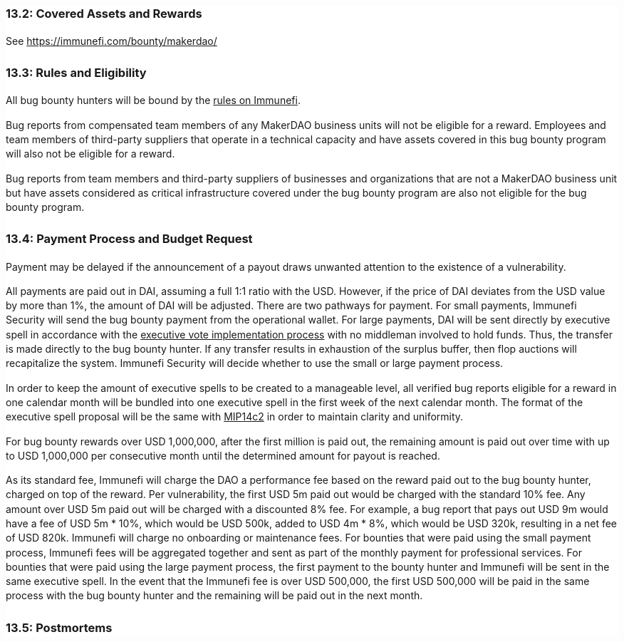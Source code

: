### 13.2: Covered Assets and Rewards

See https://immunefi.com/bounty/makerdao/

### 13.3: Rules and Eligibility

All bug bounty hunters will be bound by the [rules on Immunefi](https://immunefi.com/rules/).

Bug reports from compensated team members of any MakerDAO business units will not be eligible for a reward. Employees and team members of third-party suppliers that operate in a technical capacity and have assets covered in this bug bounty program will also not be eligible for a reward.

Bug reports from team members and third-party suppliers of businesses and organizations that are not a MakerDAO business unit but have assets considered as critical infrastructure covered under the bug bounty program are also not eligible for the bug bounty program.

### 13.4: Payment Process and Budget Request

Payment may be delayed if the announcement of a payout draws unwanted attention to the existence of a vulnerability.

All payments are paid out in DAI, assuming a full 1:1 ratio with the USD. However, if the price of DAI deviates from the USD value by more than 1%, the amount of DAI will be adjusted. There are two pathways for payment. For small payments, Immunefi Security will send the bug bounty payment from the operational wallet. For large payments, DAI will be sent directly by executive spell in accordance with the [executive vote implementation process](https://docs.google.com/spreadsheets/d/1w_z5WpqxzwreCcaveB2Ye1PP5B8QAHDglzyxKHG3CHw/) with no middleman involved to hold funds. Thus, the transfer is made directly to the bug bounty hunter. If any transfer results in exhaustion of the surplus buffer, then flop auctions will recapitalize the system. Immunefi Security will decide whether to use the small or large payment process.

In order to keep the amount of executive spells to be created to a manageable level, all verified bug reports eligible for a reward in one calendar month will be bundled into one executive spell in the first week of the next calendar month. The format of the executive spell proposal will be the same with [MIP14c2](https://github.com/makerdao/mips/blob/master/MIP14/MIP14c2-Subproposal-Template.md) in order to maintain clarity and uniformity.

For bug bounty rewards over USD 1,000,000, after the first million is paid out, the remaining amount is paid out over time with up to USD 1,000,000 per consecutive month until the determined amount for payout is reached.

As its standard fee, Immunefi will charge the DAO a performance fee based on the reward paid out to the bug bounty hunter, charged on top of the reward. Per vulnerability, the first USD 5m paid out would be charged with the standard 10% fee. Any amount over USD 5m paid out will be charged with a discounted 8% fee. For example, a bug report that pays out USD 9m would have a fee of USD 5m * 10%, which would be USD 500k, added to USD 4m * 8%, which would be USD 320k, resulting in a net fee of USD 820k. Immunefi will charge no onboarding or maintenance fees. For bounties that were paid using the small payment process, Immunefi fees will be aggregated together and sent as part of the monthly payment for professional services. For bounties that were paid using the large payment process, the first payment to the bounty hunter and Immunefi will be sent in the same executive spell. In the event that the Immunefi fee is over USD 500,000, the first USD 500,000 will be paid in the same process with the bug bounty hunter and the remaining will be paid out in the next month.

### 13.5: Postmortems
